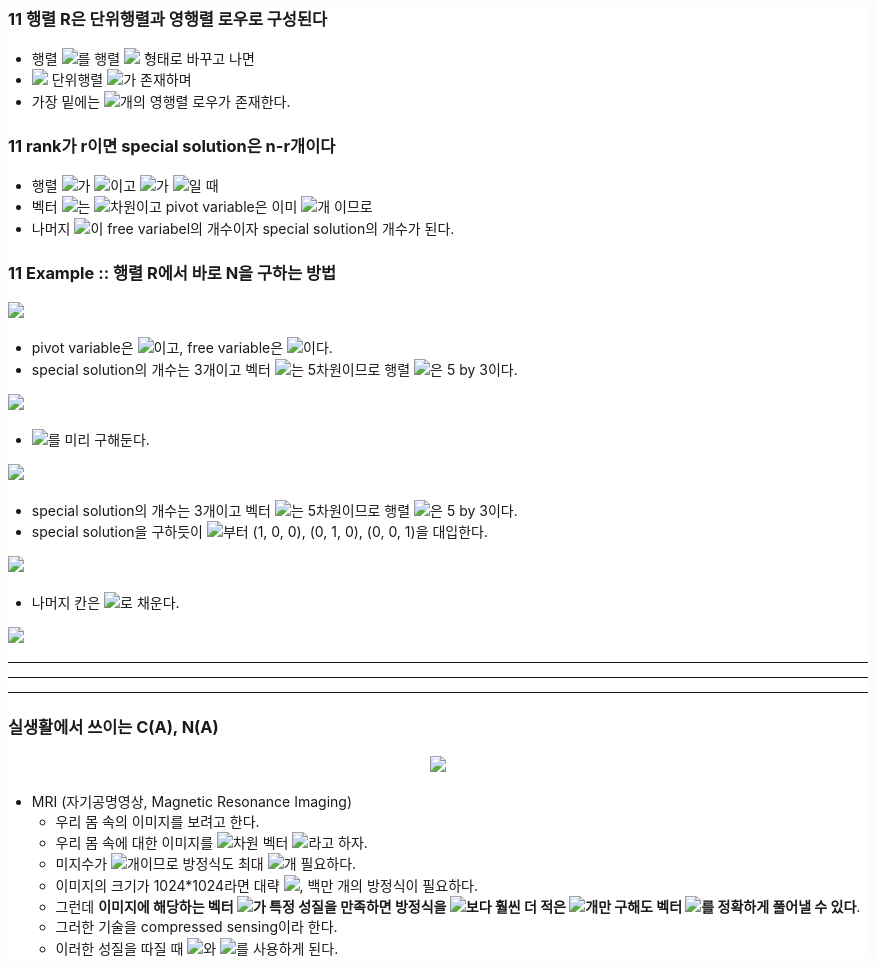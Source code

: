 ### 11 행렬 R은 단위행렬과 영행렬 로우로 구성된다

+ 행렬 <img src="https://latex.codecogs.com/gif.latex?A"/>를 행렬 <img src="https://latex.codecogs.com/gif.latex?R"/> 형태로 바꾸고 나면
+ <img src="https://latex.codecogs.com/gif.latex?r%20%5C%20by%20%5C%20r"/> 단위행렬 <img src="https://latex.codecogs.com/gif.latex?I"/>가 존재하며
+ 가장 밑에는 <img src="https://latex.codecogs.com/gif.latex?m-r"/>개의 영행렬 로우가 존재한다.

### 11 rank가 r이면 special solution은 n-r개이다

+ 행렬 <img src="https://latex.codecogs.com/gif.latex?A"/>가 <img src="https://latex.codecogs.com/gif.latex?m%20%5C%20by%20%5C%20n"/>이고 <img src="https://latex.codecogs.com/gif.latex?rank"/>가 <img src="https://latex.codecogs.com/gif.latex?r"/>일 때
+ 벡터 <img src="https://latex.codecogs.com/gif.latex?x"/>는 <img src="https://latex.codecogs.com/gif.latex?n"/>차원이고 pivot variable은 이미 <img src="https://latex.codecogs.com/gif.latex?r"/>개 이므로
+ 나머지 <img src="https://latex.codecogs.com/gif.latex?n-r"/>이 free variabel의 개수이자 special solution의 개수가 된다.

### 11 Example :: 행렬 R에서 바로 N을 구하는 방법

<img src="https://latex.codecogs.com/gif.latex?%281%29%20%5C%20R%20%3D%20%5Cbegin%7Bbmatrix%7D%0D1%20%26%203%20%26%200%20%26%202%20%26%20-1%20%5C%5C%0D0%20%26%200%20%26%201%20%26%204%20%26%203%20%5C%5C%0D0%20%26%200%20%26%200%20%26%200%20%26%200%0D%5Cend%7Bbmatrix%7D%0D"/>

+ pivot variable은 <img src="https://latex.codecogs.com/gif.latex?x_1%2C%20x_3"/>이고, free variable은 <img src="https://latex.codecogs.com/gif.latex?x_2%2C%20x_4%2C%20x_5"/>이다.
+ special solution의 개수는 3개이고 벡터 <img src="https://latex.codecogs.com/gif.latex?x"/>는 5차원이므로 행렬 <img src="https://latex.codecogs.com/gif.latex?N"/>은 5 by 3이다.

<img src="https://latex.codecogs.com/gif.latex?%282%29%20%5C%20F%20%3D%20%5Cbegin%7Bbmatrix%7D%0D3%20%26%202%20%26%20-1%20%5C%5C%0D0%20%26%204%20%26%203%20%5C%5C%0D0%20%26%200%20%26%200%0D%5Cend%7Bbmatrix%7D%0D"/>

+ <img src="https://latex.codecogs.com/gif.latex?F"/>를 미리 구해둔다.

<img src="https://latex.codecogs.com/gif.latex?%283%29%20%5C%20N%20%3D%20%5Cbegin%7Bbmatrix%7D%0D%281%29%20%26%20%5C%5C%0D%282%29%20%26%20%5C%5C%0D%283%29%20%26%20%5C%5C%0D%284%29%20%26%20%5C%5C%0D%285%29%20%26%0D%5Cend%7Bbmatrix%7D%20%3D%20%5Cbegin%7Bbmatrix%7D%0D-F%20%5C%5C%0DI%0D%5Cend%7Bbmatrix%7D%0D"/>

+ special solution의 개수는 3개이고 벡터 <img src="https://latex.codecogs.com/gif.latex?x"/>는 5차원이므로 행렬 <img src="https://latex.codecogs.com/gif.latex?N"/>은 5 by 3이다.
+ special solution을 구하듯이 <img src="https://latex.codecogs.com/gif.latex?x_2%2C%20x_4%2C%20x_5"/>부터 (1, 0, 0), (0, 1, 0), (0, 0, 1)을 대입한다.

<img src="https://latex.codecogs.com/gif.latex?%284%29%20%5C%20N%20%3D%20%5Cbegin%7Bbmatrix%7D%0D%281%29%20%26%20%5C%5C%0D%282%29%20%26%201%20%26%200%20%26%200%20%5C%5C%0D%283%29%20%26%20%5C%5C%0D%284%29%20%26%200%20%26%201%20%26%200%20%5C%5C%0D%285%29%20%26%200%20%26%200%20%26%201%0D%5Cend%7Bbmatrix%7D%20%3D%20%5Cbegin%7Bbmatrix%7D%0D-F%20%5C%5C%0DI%0D%5Cend%7Bbmatrix%7D%0D"/>

+ 나머지 칸은 <img src="https://latex.codecogs.com/gif.latex?-F"/>로 채운다.

<img src="https://latex.codecogs.com/gif.latex?%285%29%20%5Ctherefore%20%5C%20N%20%3D%20%5Cbegin%7Bbmatrix%7D%0D%281%29%20%26%20-3%20%26%20-2%20%26%201%20%5C%5C%0D%282%29%20%26%201%20%26%200%20%26%200%20%5C%5C%0D%283%29%20%26%200%20%26%20-4%20%26%20-3%20%5C%5C%0D%284%29%20%26%200%20%26%201%20%26%200%20%5C%5C%0D%285%29%20%26%200%20%26%200%20%26%201%0D%5Cend%7Bbmatrix%7D%20%3D%20%5Cbegin%7Bbmatrix%7D%0D-F%20%5C%5C%0DI%0D%5Cend%7Bbmatrix%7D%0D"/>


---
---
---

### 실생활에서 쓰이는 C(A), N(A)

<p align="center"><img src="https://latex.codecogs.com/gif.latex?%5Cbegin%7Bbmatrix%7D%0Da_1%20%5C%5C%0Da_2%20%5C%5C%0D%5Ccdot%20%5C%5C%0D%5Ccdot%20%5C%5C%0Da_m%0D%5Cend%7Bbmatrix%7D%0D%5Cbegin%7Bbmatrix%7D%0Dx_1%20%5C%5C%0Dx_2%20%5C%5C%0D%5Ccdot%20%5C%5C%0D%5Ccdot%20%5C%5C%0Dx_n%0D%5Cend%7Bbmatrix%7D%0D%3D%0D%5Cbegin%7Bbmatrix%7D%0Dy_1%20%5C%5C%0Dy_2%20%5C%5C%0D%5Ccdot%20%5C%5C%0D%5Ccdot%20%5C%5C%0Dy_m%0D%5Cend%7Bbmatrix%7D"/></p>

+ MRI (자기공명영상, Magnetic Resonance Imaging)
  + 우리 몸 속의 이미지를 보려고 한다.
  + 우리 몸 속에 대한 이미지를 <img src="https://latex.codecogs.com/gif.latex?n"/>차원 벡터 <img src="https://latex.codecogs.com/gif.latex?x"/>라고 하자.
  + 미지수가 <img src="https://latex.codecogs.com/gif.latex?n"/>개이므로 방정식도 최대 <img src="https://latex.codecogs.com/gif.latex?n"/>개 필요하다.
  + 이미지의 크기가 1024*1024라면 대략 <img src="https://latex.codecogs.com/gif.latex?10%5E6"/>, 백만 개의 방정식이 필요하다.
  + 그런데 **이미지에 해당하는 벡터 <img src="https://latex.codecogs.com/gif.latex?x"/>가 특정 성질을 만족하면 방정식을 <img src="https://latex.codecogs.com/gif.latex?n"/>보다 훨씬 더 적은 <img src="https://latex.codecogs.com/gif.latex?m"/>개만 구해도 벡터 <img src="https://latex.codecogs.com/gif.latex?x"/>를 정확하게 풀어낼 수 있다**.
  + 그러한 기술을 compressed sensing이라 한다.
  + 이러한 성질을 따질 때 <img src="https://latex.codecogs.com/gif.latex?C%28A%29"/>와 <img src="https://latex.codecogs.com/gif.latex?N%28A%29"/>를 사용하게 된다.
